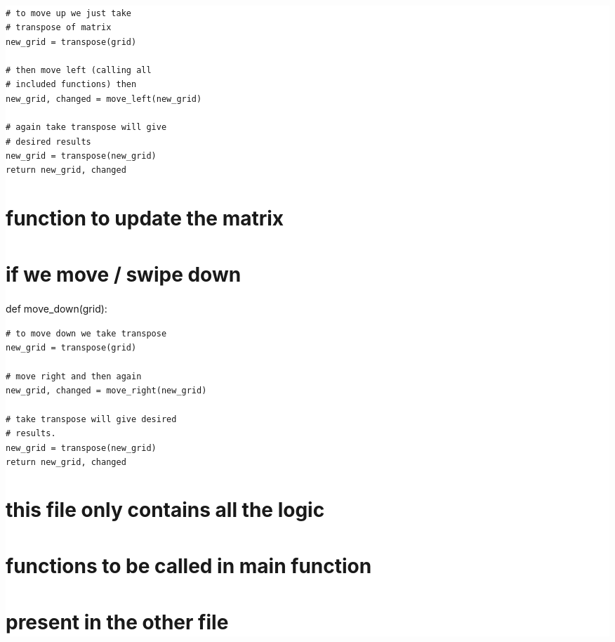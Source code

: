     # to move up we just take
    # transpose of matrix
    new_grid = transpose(grid)

    # then move left (calling all
    # included functions) then
    new_grid, changed = move_left(new_grid)

    # again take transpose will give
    # desired results
    new_grid = transpose(new_grid)
    return new_grid, changed

# function to update the matrix
# if we move / swipe down
def move_down(grid):

    # to move down we take transpose
    new_grid = transpose(grid)

    # move right and then again
    new_grid, changed = move_right(new_grid)

    # take transpose will give desired
    # results.
    new_grid = transpose(new_grid)
    return new_grid, changed

# this file only contains all the logic
# functions to be called in main function
# present in the other file
